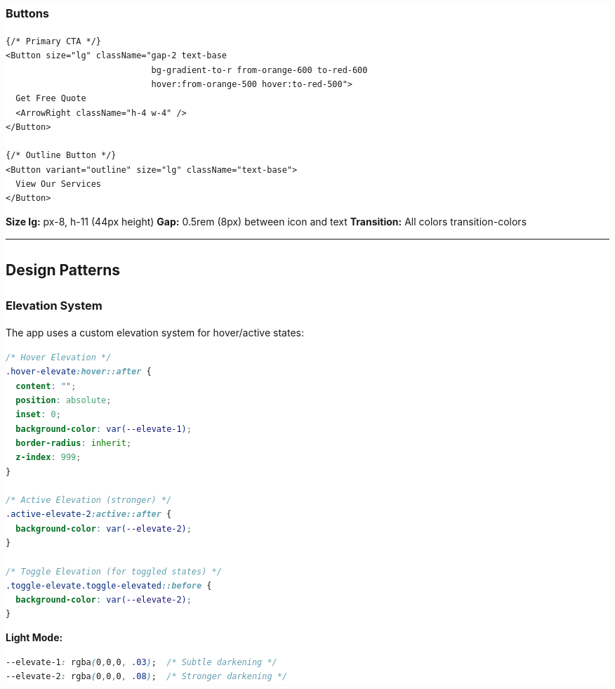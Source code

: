 ### Buttons

```tsx
{/* Primary CTA */}
<Button size="lg" className="gap-2 text-base
                             bg-gradient-to-r from-orange-600 to-red-600
                             hover:from-orange-500 hover:to-red-500">
  Get Free Quote
  <ArrowRight className="h-4 w-4" />
</Button>

{/* Outline Button */}
<Button variant="outline" size="lg" className="text-base">
  View Our Services
</Button>
```

**Size lg:** px-8, h-11 (44px height)
**Gap:** 0.5rem (8px) between icon and text
**Transition:** All colors transition-colors

---

## Design Patterns

### Elevation System

The app uses a custom elevation system for hover/active states:

```css
/* Hover Elevation */
.hover-elevate:hover::after {
  content: "";
  position: absolute;
  inset: 0;
  background-color: var(--elevate-1);
  border-radius: inherit;
  z-index: 999;
}

/* Active Elevation (stronger) */
.active-elevate-2:active::after {
  background-color: var(--elevate-2);
}

/* Toggle Elevation (for toggled states) */
.toggle-elevate.toggle-elevated::before {
  background-color: var(--elevate-2);
}
```

**Light Mode:**
```css
--elevate-1: rgba(0,0,0, .03);  /* Subtle darkening */
--elevate-2: rgba(0,0,0, .08);  /* Stronger darkening */
```
